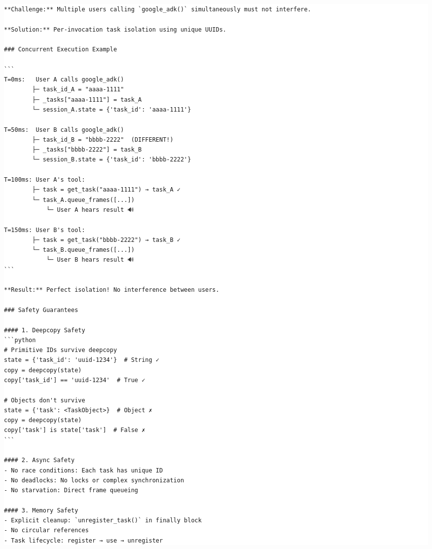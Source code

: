     **Challenge:** Multiple users calling `google_adk()` simultaneously must not interfere.

    **Solution:** Per-invocation task isolation using unique UUIDs.

    ### Concurrent Execution Example

    ```
    T=0ms:   User A calls google_adk()
            ├─ task_id_A = "aaaa-1111"
            ├─ _tasks["aaaa-1111"] = task_A
            └─ session_A.state = {'task_id': 'aaaa-1111'}

    T=50ms:  User B calls google_adk()
            ├─ task_id_B = "bbbb-2222"  (DIFFERENT!)
            ├─ _tasks["bbbb-2222"] = task_B
            └─ session_B.state = {'task_id': 'bbbb-2222'}

    T=100ms: User A's tool:
            ├─ task = get_task("aaaa-1111") → task_A ✓
            └─ task_A.queue_frames([...])
                └─ User A hears result 🔊

    T=150ms: User B's tool:
            ├─ task = get_task("bbbb-2222") → task_B ✓
            └─ task_B.queue_frames([...])
                └─ User B hears result 🔊
    ```

    **Result:** Perfect isolation! No interference between users.

    ### Safety Guarantees

    #### 1. Deepcopy Safety
    ```python
    # Primitive IDs survive deepcopy
    state = {'task_id': 'uuid-1234'}  # String ✓
    copy = deepcopy(state)
    copy['task_id'] == 'uuid-1234'  # True ✓

    # Objects don't survive
    state = {'task': <TaskObject>}  # Object ✗
    copy = deepcopy(state)
    copy['task'] is state['task']  # False ✗
    ```

    #### 2. Async Safety
    - No race conditions: Each task has unique ID
    - No deadlocks: No locks or complex synchronization
    - No starvation: Direct frame queueing

    #### 3. Memory Safety
    - Explicit cleanup: `unregister_task()` in finally block
    - No circular references
    - Task lifecycle: register → use → unregister
